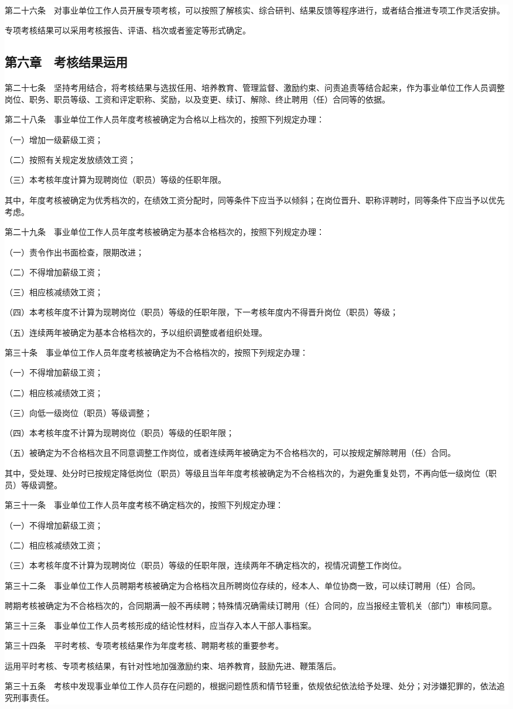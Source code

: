 第二十六条　对事业单位工作人员开展专项考核，可以按照了解核实、综合研判、结果反馈等程序进行，或者结合推进专项工作灵活安排。

专项考核结果可以采用考核报告、评语、档次或者鉴定等形式确定。

## 第六章　考核结果运用

第二十七条　坚持考用结合，将考核结果与选拔任用、培养教育、管理监督、激励约束、问责追责等结合起来，作为事业单位工作人员调整岗位、职务、职员等级、工资和评定职称、奖励，以及变更、续订、解除、终止聘用（任）合同等的依据。

第二十八条　事业单位工作人员年度考核被确定为合格以上档次的，按照下列规定办理：

（一）增加一级薪级工资；

（二）按照有关规定发放绩效工资；

（三）本考核年度计算为现聘岗位（职员）等级的任职年限。

其中，年度考核被确定为优秀档次的，在绩效工资分配时，同等条件下应当予以倾斜；在岗位晋升、职称评聘时，同等条件下应当予以优先考虑。

第二十九条　事业单位工作人员年度考核被确定为基本合格档次的，按照下列规定办理：

（一）责令作出书面检查，限期改进；

（二）不得增加薪级工资；

（三）相应核减绩效工资；

（四）本考核年度不计算为现聘岗位（职员）等级的任职年限，下一考核年度内不得晋升岗位（职员）等级；

（五）连续两年被确定为基本合格档次的，予以组织调整或者组织处理。

第三十条　事业单位工作人员年度考核被确定为不合格档次的，按照下列规定办理：

（一）不得增加薪级工资；

（二）相应核减绩效工资；

（三）向低一级岗位（职员）等级调整；

（四）本考核年度不计算为现聘岗位（职员）等级的任职年限；

（五）被确定为不合格档次且不同意调整工作岗位，或者连续两年被确定为不合格档次的，可以按规定解除聘用（任）合同。

其中，受处理、处分时已按规定降低岗位（职员）等级且当年年度考核被确定为不合格档次的，为避免重复处罚，不再向低一级岗位（职员）等级调整。

第三十一条　事业单位工作人员年度考核不确定档次的，按照下列规定办理：

（一）不得增加薪级工资；

（二）相应核减绩效工资；

（三）本考核年度不计算为现聘岗位（职员）等级的任职年限，连续两年不确定档次的，视情况调整工作岗位。

第三十二条　事业单位工作人员聘期考核被确定为合格档次且所聘岗位存续的，经本人、单位协商一致，可以续订聘用（任）合同。

聘期考核被确定为不合格档次的，合同期满一般不再续聘；特殊情况确需续订聘用（任）合同的，应当报经主管机关（部门）审核同意。

第三十三条　事业单位工作人员考核形成的结论性材料，应当存入本人干部人事档案。

第三十四条　平时考核、专项考核结果作为年度考核、聘期考核的重要参考。

运用平时考核、专项考核结果，有针对性地加强激励约束、培养教育，鼓励先进、鞭策落后。

第三十五条　考核中发现事业单位工作人员存在问题的，根据问题性质和情节轻重，依规依纪依法给予处理、处分；对涉嫌犯罪的，依法追究刑事责任。
